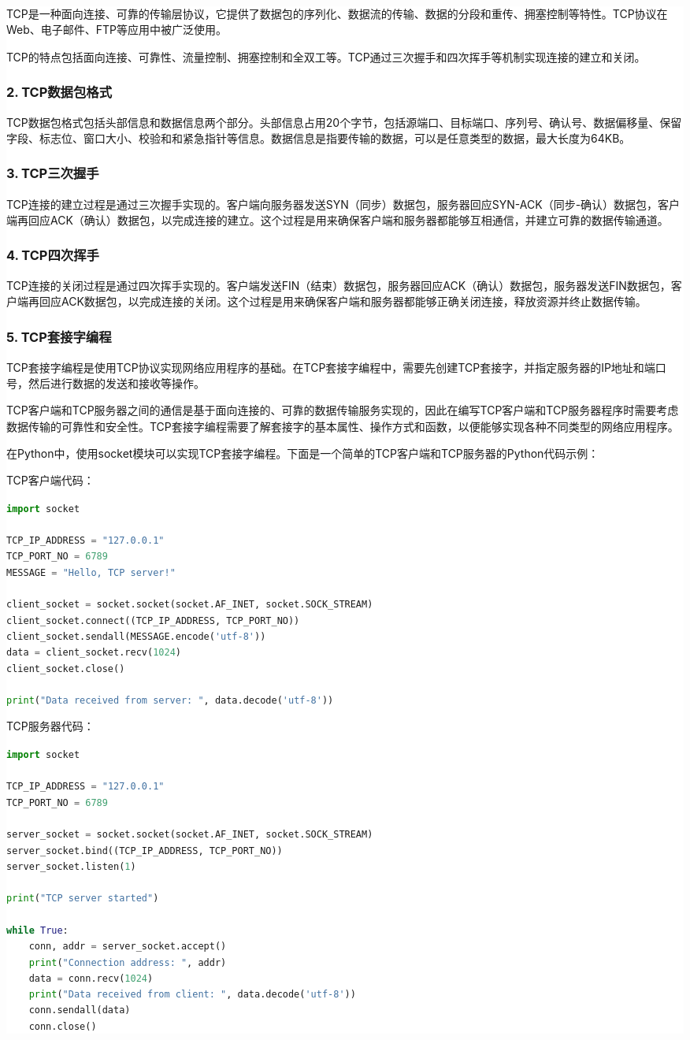 TCP是一种面向连接、可靠的传输层协议，它提供了数据包的序列化、数据流的传输、数据的分段和重传、拥塞控制等特性。TCP协议在Web、电子邮件、FTP等应用中被广泛使用。

TCP的特点包括面向连接、可靠性、流量控制、拥塞控制和全双工等。TCP通过三次握手和四次挥手等机制实现连接的建立和关闭。

### 2. TCP数据包格式

TCP数据包格式包括头部信息和数据信息两个部分。头部信息占用20个字节，包括源端口、目标端口、序列号、确认号、数据偏移量、保留字段、标志位、窗口大小、校验和和紧急指针等信息。数据信息是指要传输的数据，可以是任意类型的数据，最大长度为64KB。

### 3. TCP三次握手

TCP连接的建立过程是通过三次握手实现的。客户端向服务器发送SYN（同步）数据包，服务器回应SYN-ACK（同步-确认）数据包，客户端再回应ACK（确认）数据包，以完成连接的建立。这个过程是用来确保客户端和服务器都能够互相通信，并建立可靠的数据传输通道。

### 4. TCP四次挥手

TCP连接的关闭过程是通过四次挥手实现的。客户端发送FIN（结束）数据包，服务器回应ACK（确认）数据包，服务器发送FIN数据包，客户端再回应ACK数据包，以完成连接的关闭。这个过程是用来确保客户端和服务器都能够正确关闭连接，释放资源并终止数据传输。

### 5. TCP套接字编程

TCP套接字编程是使用TCP协议实现网络应用程序的基础。在TCP套接字编程中，需要先创建TCP套接字，并指定服务器的IP地址和端口号，然后进行数据的发送和接收等操作。

TCP客户端和TCP服务器之间的通信是基于面向连接的、可靠的数据传输服务实现的，因此在编写TCP客户端和TCP服务器程序时需要考虑数据传输的可靠性和安全性。TCP套接字编程需要了解套接字的基本属性、操作方式和函数，以便能够实现各种不同类型的网络应用程序。

在Python中，使用socket模块可以实现TCP套接字编程。下面是一个简单的TCP客户端和TCP服务器的Python代码示例：

TCP客户端代码：

```python
import socket

TCP_IP_ADDRESS = "127.0.0.1"
TCP_PORT_NO = 6789
MESSAGE = "Hello, TCP server!"

client_socket = socket.socket(socket.AF_INET, socket.SOCK_STREAM)
client_socket.connect((TCP_IP_ADDRESS, TCP_PORT_NO))
client_socket.sendall(MESSAGE.encode('utf-8'))
data = client_socket.recv(1024)
client_socket.close()

print("Data received from server: ", data.decode('utf-8'))
```

TCP服务器代码：

```python
import socket

TCP_IP_ADDRESS = "127.0.0.1"
TCP_PORT_NO = 6789

server_socket = socket.socket(socket.AF_INET, socket.SOCK_STREAM)
server_socket.bind((TCP_IP_ADDRESS, TCP_PORT_NO))
server_socket.listen(1)

print("TCP server started")

while True:
    conn, addr = server_socket.accept()
    print("Connection address: ", addr)
    data = conn.recv(1024)
    print("Data received from client: ", data.decode('utf-8'))
    conn.sendall(data)
    conn.close()
```
